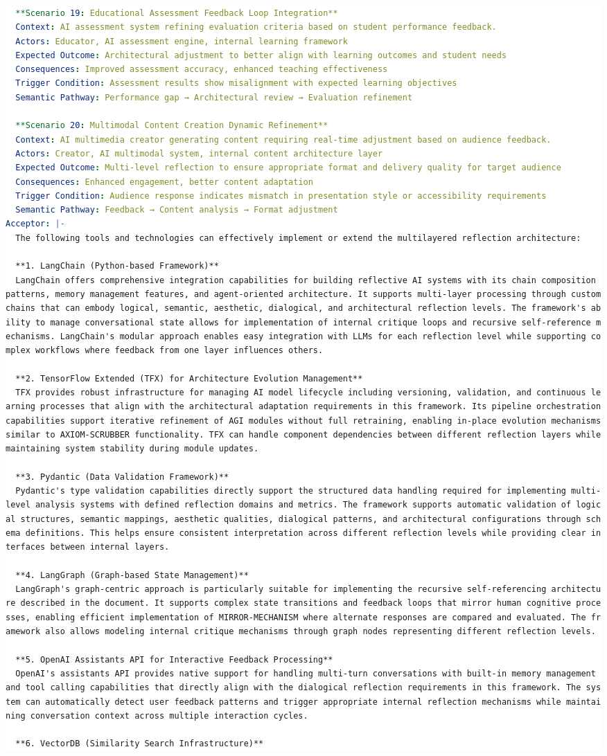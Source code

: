 ```yaml
  **Scenario 19: Educational Assessment Feedback Loop Integration**
  Context: AI assessment system refining evaluation criteria based on student performance feedback.
  Actors: Educator, AI assessment engine, internal learning framework
  Expected Outcome: Architectural adjustment to better align with learning outcomes and student needs
  Consequences: Improved assessment accuracy, enhanced teaching effectiveness
  Trigger Condition: Assessment results show misalignment with expected learning objectives
  Semantic Pathway: Performance gap → Architectural review → Evaluation refinement

  **Scenario 20: Multimodal Content Creation Dynamic Refinement**
  Context: AI multimedia creator generating content requiring real-time adjustment based on audience feedback.
  Actors: Creator, AI multimodal system, internal content architecture layer
  Expected Outcome: Multi-level reflection to ensure appropriate format and delivery quality for target audience
  Consequences: Enhanced engagement, better content adaptation
  Trigger Condition: Audience response indicates mismatch in presentation style or accessibility requirements
  Semantic Pathway: Feedback → Content analysis → Format adjustment
Acceptor: |-
  The following tools and technologies can effectively implement or extend the multilayered reflection architecture:

  **1. LangChain (Python-based Framework)**
  LangChain offers comprehensive integration capabilities for building reflective AI systems with its chain composition patterns, memory management features, and agent-oriented architecture. It supports multi-layer processing through custom chains that can embody logical, semantic, aesthetic, dialogical, and architectural reflection levels. The framework's ability to manage conversational state allows for implementation of internal critique loops and recursive self-reference mechanisms. LangChain's modular approach enables easy integration with LLMs for each reflection level while supporting complex workflows where feedback from one layer influences others.

  **2. TensorFlow Extended (TFX) for Architecture Evolution Management**
  TFX provides robust infrastructure for managing AI model lifecycle including versioning, validation, and continuous learning processes that align with the architectural adaptation requirements in this framework. Its pipeline orchestration capabilities support iterative refinement of AGI modules without full retraining, enabling in-place evolution mechanisms similar to AXIOM-SCRUBBER functionality. TFX can handle component dependencies between different reflection layers while maintaining system stability during module updates.

  **3. Pydantic (Data Validation Framework)**
  Pydantic's type validation capabilities directly support the structured data handling required for implementing multi-level analysis systems with defined reflection domains and metrics. The framework supports automatic validation of logical structures, semantic mappings, aesthetic qualities, dialogical patterns, and architectural configurations through schema definitions. This helps ensure consistent interpretation across different reflection levels while providing clear interfaces between internal layers.

  **4. LangGraph (Graph-based State Management)**
  LangGraph's graph-centric approach is particularly suitable for implementing the recursive self-referencing architecture described in the document. It supports complex state transitions and feedback loops that mirror human cognitive processes, enabling efficient implementation of MIRROR-MECHANISM where alternate responses are compared and evaluated. The framework also allows modeling internal critique mechanisms through graph nodes representing different reflection levels.

  **5. OpenAI Assistants API for Interactive Feedback Processing**
  OpenAI's assistants API provides native support for handling multi-turn conversations with built-in memory management and tool calling capabilities that directly align with the dialogical reflection requirements in this framework. The system can automatically detect user feedback patterns and trigger appropriate internal reflection mechanisms while maintaining conversation context across multiple interaction cycles.

  **6. VectorDB (Similarity Search Infrastructure)**
```